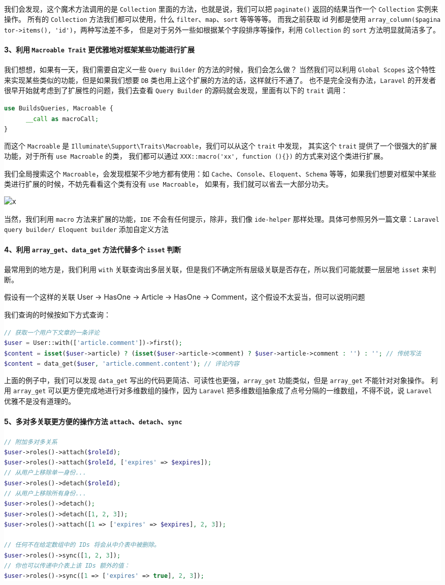 我们会发现，这个魔术方法调用的是 `Collection` 里面的方法，也就是说，我们可以把 `paginate()` 返回的结果当作一个 `Collection` 实例来操作。
所有的 `Collection` 方法我们都可以使用，什么 `filter`、`map`、`sort` 等等等等。
而我之前获取 id 列都是使用 `array_column($paginator->items(), 'id')`，两种写法差不多，
但是对于另外一些如根据某个字段排序等操作，利用 `Collection` 的 `sort` 方法明显就简洁多了。


#### 3、利用 `Macroable Trait` 更优雅地对框架某些功能进行扩展

我们想想，如果有一天，我们需要自定义一些 `Query Builder` 的方法的时候，我们会怎么做？
当然我们可以利用 `Global Scopes` 这个特性来实现某些类似的功能，但是如果我们想要 `DB` 类也用上这个扩展的方法的话，这样就行不通了。
也不是完全没有办法，`Laravel` 的开发者很早开始就考虑到了扩展性的问题，我们去查看 `Query Builder` 的源码就会发现，里面有以下的 `trait` 调用：

```php
use BuildsQueries, Macroable {
      __call as macroCall;
}
```

而这个 `Macroable` 是 `Illuminate\Support\Traits\Macroable`，我们可以从这个 `trait` 中发现，
其实这个 `trait` 提供了一个很强大的扩展功能，对于所有 `use Macroable` 的类，
我们都可以通过 `XXX::macro('xx', function (){})` 的方式来对这个类进行扩展。

我们全局搜索这个 `Macroable`，会发现框架不少地方都有使用：如 `Cache`、`Console`、`Eloquent`、`Schema` 等等，如果我们想要对框架中某些类进行扩展的时候，不妨先看看这个类有没有 `use Macroable`， 如果有，我们就可以省去一大部分功夫。

![x](/images/tip/1.png)

当然，我们利用 `macro` 方法来扩展的功能，`IDE` 不会有任何提示，除非，我们像 `ide-helper` 那样处理。具体可参照另外一篇文章：`Laravel query builder/ Eloquent builder` 添加自定义方法


#### 4、利用 `array_get`、`data_get`  方法代替多个 `isset` 判断

最常用到的地方是，我们利用 `with` 关联查询出多层关联，但是我们不确定所有层级关联是否存在，所以我们可能就要一层层地 `isset` 来判断。

假设有一个这样的关联 User -> HasOne -> Article -> HasOne -> Comment，这个假设不太妥当，但可以说明问题

我们查询的时候按如下方式查询：

```php
// 获取一个用户下文章的一条评论
$user = User::with(['article.comment'])->first();
$content = isset($user->article) ? (isset($user->article->comment) ? $user->article->comment : '') : ''; // 传统写法
$content = data_get($user, 'article.comment.content'); // 评论内容
```

上面的例子中，我们可以发现 `data_get` 写出的代码更简洁、可读性也更强，`array_get` 功能类似，但是 `array_get` 不能针对对象操作。
利用 `array_get` 可以更方便完成地进行对多维数组的操作，因为 `Laravel` 把多维数组抽象成了点号分隔的一维数组，不得不说，说 `Laravel` 优雅不是没有道理的。


#### 5、多对多关联更方便的操作方法 `attach`、`detach`、`sync`

```php
// 附加多对多关系
$user->roles()->attach($roleId);
$user->roles()->attach($roleId, ['expires' => $expires]);
// 从用户上移除单一身份...
$user->roles()->detach($roleId);
// 从用户上移除所有身份...
$user->roles()->detach();
$user->roles()->detach([1, 2, 3]);
$user->roles()->attach([1 => ['expires' => $expires], 2, 3]);
 
// 任何不在给定数组中的 IDs 将会从中介表中被删除。
$user->roles()->sync([1, 2, 3]);
// 你也可以传递中介表上该 IDs 额外的值：
$user->roles()->sync([1 => ['expires' => true], 2, 3]);
```
